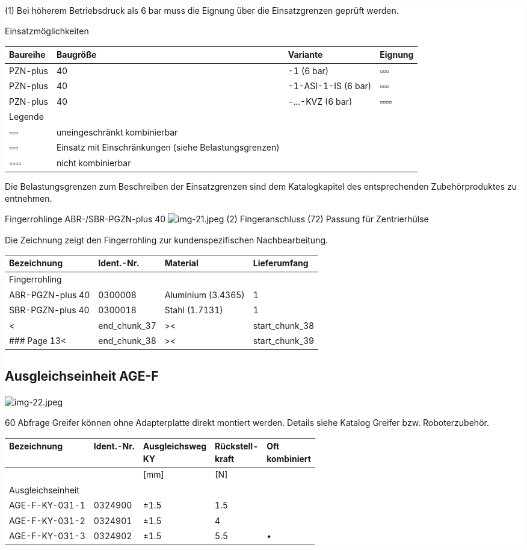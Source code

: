 (1) Bei höherem Betriebsdruck als 6 bar muss die Eignung über die Einsatzgrenzen geprüft werden.

Einsatzmöglichkeiten

| Baureihe | Baugröße | Variante | Eignung |
| :-- | :-- | :-- | :-- |
| PZN-plus | 40 | -1 (6 bar) | $\square \square \square$ |
| PZN-plus | 40 | -1-ASI-1-IS (6 bar) | $\square \square \square$ |
| PZN-plus | 40 | -...-KVZ (6 bar) | $\square \square \square \square$ |
| Legende |  |  |  |
| $\square \square \square$ | uneingeschränkt kombinierbar |  |  |
| $\square \square \square$ | Einsatz mit Einschränkungen (siehe Belastungsgrenzen) |  |  |
| $\square \square \square \square$ | nicht kombinierbar |  |  |

Die Belastungsgrenzen zum Beschreiben der Einsatzgrenzen sind dem Katalogkapitel des entsprechenden Zubehörproduktes zu entnehmen.

Fingerrohlinge ABR-/SBR-PGZN-plus 40
![img-21.jpeg](img-21.jpeg)
(2) Fingeranschluss
(72) Passung für Zentrierhülse

Die Zeichnung zeigt den Fingerrohling zur kundenspezifischen Nachbearbeitung.

| Bezeichnung | Ident.-Nr. | Material | Lieferumfang |
| :-- | :-- | :-- | :-- |
| Fingerrohling |  |  |  |
| ABR-PGZN-plus 40 | 0300008 | Aluminium (3.4365) | 1 |
| SBR-PGZN-plus 40 | 0300018 | Stahl (1.7131) | 1 |
<|end_chunk_37|><|start_chunk_38|>
### Page 13<|end_chunk_38|><|start_chunk_39|>
## Ausgleichseinheit AGE-F

![img-22.jpeg](img-22.jpeg)

60 Abfrage
Greifer können ohne Adapterplatte direkt montiert werden. Details siehe Katalog Greifer bzw. Roboterzubehör.

| Bezeichnung | Ident.-Nr. | Ausgleichsweg <br> KY | Rückstell- <br> kraft | Oft <br> kombiniert |
| :-- | :-- | :-- | :-- | :-- |
|  |  | $[\mathrm{mm}]$ | $[\mathrm{N}]$ |  |
| Ausgleichseinheit |  |  |  |  |
| AGE-F-KY-031-1 | 0324900 | $\pm 1.5$ | 1.5 |  |
| AGE-F-KY-031-2 | 0324901 | $\pm 1.5$ | 4 |  |
| AGE-F-KY-031-3 | 0324902 | $\pm 1.5$ | 5.5 | $\bullet$ |
